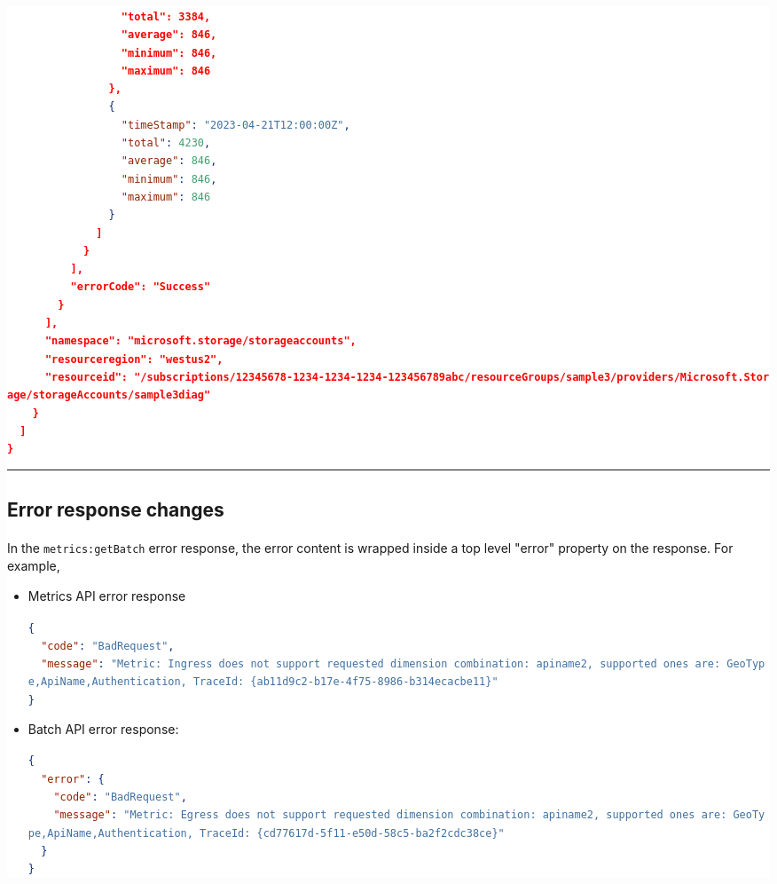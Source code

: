 ```json
                  "total": 3384,
                  "average": 846,
                  "minimum": 846,
                  "maximum": 846
                },
                {
                  "timeStamp": "2023-04-21T12:00:00Z",
                  "total": 4230,
                  "average": 846,
                  "minimum": 846,
                  "maximum": 846
                }
              ]
            }
          ],
          "errorCode": "Success"
        }
      ],
      "namespace": "microsoft.storage/storageaccounts",
      "resourceregion": "westus2",
      "resourceid": "/subscriptions/12345678-1234-1234-1234-123456789abc/resourceGroups/sample3/providers/Microsoft.Storage/storageAccounts/sample3diag"
    }
  ]
}
```
---

## Error response changes

In the `metrics:getBatch` error response, the error content is wrapped inside a top level "error" property on the response. For example,

+ Metrics API error response

    ```json
    {
      "code": "BadRequest",
      "message": "Metric: Ingress does not support requested dimension combination: apiname2, supported ones are: GeoType,ApiName,Authentication, TraceId: {ab11d9c2-b17e-4f75-8986-b314ecacbe11}"
    }
    ```

+ Batch API error response:

    ```json
    {
      "error": {
        "code": "BadRequest",
        "message": "Metric: Egress does not support requested dimension combination: apiname2, supported ones are: GeoType,ApiName,Authentication, TraceId: {cd77617d-5f11-e50d-58c5-ba2f2cdc38ce}"
      }
    }
    ```
